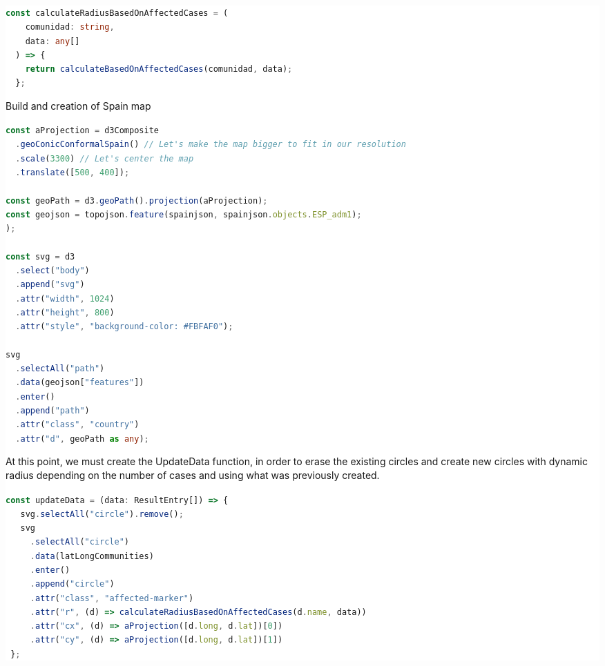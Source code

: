 ```typescript
const calculateRadiusBasedOnAffectedCases = (
    comunidad: string,
    data: any[]
  ) => {
    return calculateBasedOnAffectedCases(comunidad, data);
  };
```

Build and creation of Spain map

```typescript
const aProjection = d3Composite
  .geoConicConformalSpain() // Let's make the map bigger to fit in our resolution
  .scale(3300) // Let's center the map
  .translate([500, 400]);

const geoPath = d3.geoPath().projection(aProjection);
const geojson = topojson.feature(spainjson, spainjson.objects.ESP_adm1);
);

const svg = d3
  .select("body")
  .append("svg")
  .attr("width", 1024)
  .attr("height", 800)
  .attr("style", "background-color: #FBFAF0");

svg
  .selectAll("path")
  .data(geojson["features"])
  .enter()
  .append("path")
  .attr("class", "country")
  .attr("d", geoPath as any);
```
At this point, we must create the UpdateData function, in order to erase the existing circles and create new circles with dynamic radius depending on the number of cases and using what was previously created.

 ```typescript
 const updateData = (data: ResultEntry[]) => {
    svg.selectAll("circle").remove();
    svg
      .selectAll("circle")
      .data(latLongCommunities)
      .enter()
      .append("circle")
      .attr("class", "affected-marker")
      .attr("r", (d) => calculateRadiusBasedOnAffectedCases(d.name, data))
      .attr("cx", (d) => aProjection([d.long, d.lat])[0])
      .attr("cy", (d) => aProjection([d.long, d.lat])[1])      
  };
 ```
